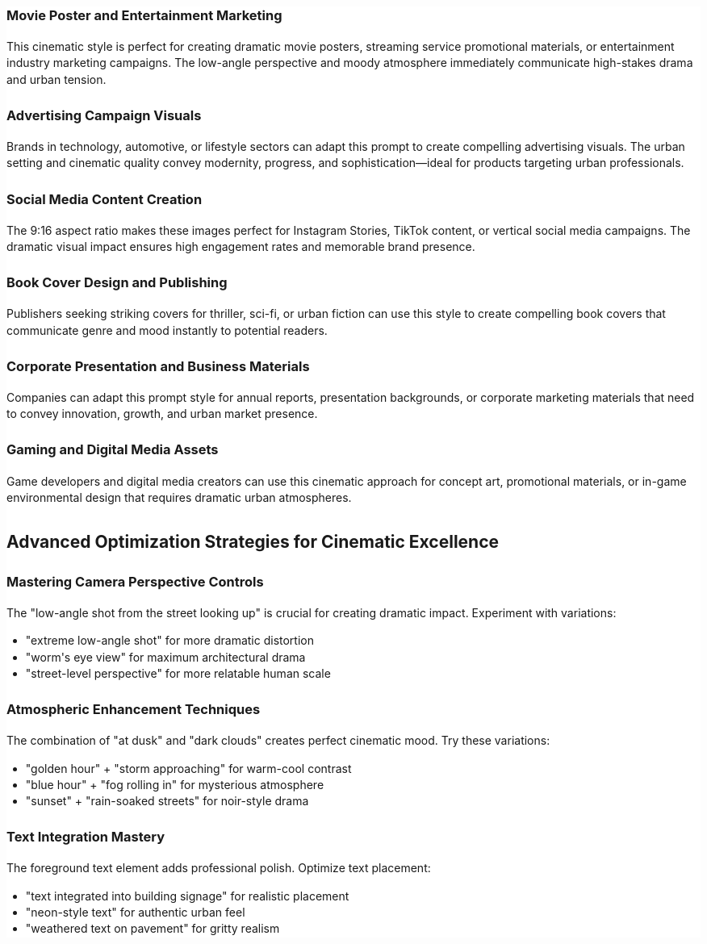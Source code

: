 ### Movie Poster and Entertainment Marketing
This cinematic style is perfect for creating dramatic movie posters, streaming service promotional materials, or entertainment industry marketing campaigns. The low-angle perspective and moody atmosphere immediately communicate high-stakes drama and urban tension.

### Advertising Campaign Visuals
Brands in technology, automotive, or lifestyle sectors can adapt this prompt to create compelling advertising visuals. The urban setting and cinematic quality convey modernity, progress, and sophistication—ideal for products targeting urban professionals.

### Social Media Content Creation
The 9:16 aspect ratio makes these images perfect for Instagram Stories, TikTok content, or vertical social media campaigns. The dramatic visual impact ensures high engagement rates and memorable brand presence.

### Book Cover Design and Publishing
Publishers seeking striking covers for thriller, sci-fi, or urban fiction can use this style to create compelling book covers that communicate genre and mood instantly to potential readers.

### Corporate Presentation and Business Materials
Companies can adapt this prompt style for annual reports, presentation backgrounds, or corporate marketing materials that need to convey innovation, growth, and urban market presence.

### Gaming and Digital Media Assets
Game developers and digital media creators can use this cinematic approach for concept art, promotional materials, or in-game environmental design that requires dramatic urban atmospheres.

## Advanced Optimization Strategies for Cinematic Excellence

### Mastering Camera Perspective Controls
The "low-angle shot from the street looking up" is crucial for creating dramatic impact. Experiment with variations:
- "extreme low-angle shot" for more dramatic distortion
- "worm's eye view" for maximum architectural drama  
- "street-level perspective" for more relatable human scale

### Atmospheric Enhancement Techniques
The combination of "at dusk" and "dark clouds" creates perfect cinematic mood. Try these variations:
- "golden hour" + "storm approaching" for warm-cool contrast
- "blue hour" + "fog rolling in" for mysterious atmosphere
- "sunset" + "rain-soaked streets" for noir-style drama

### Text Integration Mastery
The foreground text element adds professional polish. Optimize text placement:
- "text integrated into building signage" for realistic placement
- "neon-style text" for authentic urban feel
- "weathered text on pavement" for gritty realism
